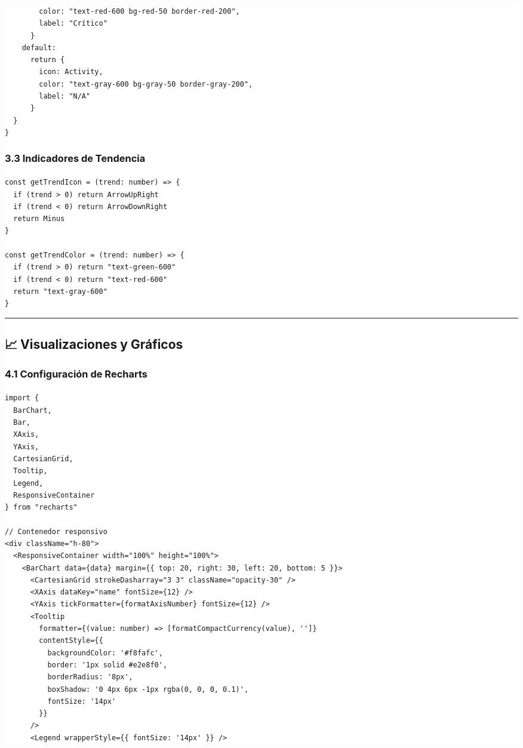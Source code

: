 ```tsx
        color: "text-red-600 bg-red-50 border-red-200", 
        label: "Crítico" 
      }
    default: 
      return { 
        icon: Activity, 
        color: "text-gray-600 bg-gray-50 border-gray-200", 
        label: "N/A" 
      }
  }
}
```

### 3.3 Indicadores de Tendencia
```tsx
const getTrendIcon = (trend: number) => {
  if (trend > 0) return ArrowUpRight
  if (trend < 0) return ArrowDownRight
  return Minus
}

const getTrendColor = (trend: number) => {
  if (trend > 0) return "text-green-600"
  if (trend < 0) return "text-red-600"
  return "text-gray-600"
}
```

---

## 📈 Visualizaciones y Gráficos

### 4.1 Configuración de Recharts
```tsx
import { 
  BarChart, 
  Bar, 
  XAxis, 
  YAxis, 
  CartesianGrid, 
  Tooltip, 
  Legend, 
  ResponsiveContainer 
} from "recharts"

// Contenedor responsivo
<div className="h-80">
  <ResponsiveContainer width="100%" height="100%">
    <BarChart data={data} margin={{ top: 20, right: 30, left: 20, bottom: 5 }}>
      <CartesianGrid strokeDasharray="3 3" className="opacity-30" />
      <XAxis dataKey="name" fontSize={12} />
      <YAxis tickFormatter={formatAxisNumber} fontSize={12} />
      <Tooltip 
        formatter={(value: number) => [formatCompactCurrency(value), '']}
        contentStyle={{
          backgroundColor: '#f8fafc',
          border: '1px solid #e2e8f0',
          borderRadius: '8px',
          boxShadow: '0 4px 6px -1px rgba(0, 0, 0, 0.1)',
          fontSize: '14px'
        }}
      />
      <Legend wrapperStyle={{ fontSize: '14px' }} />
```